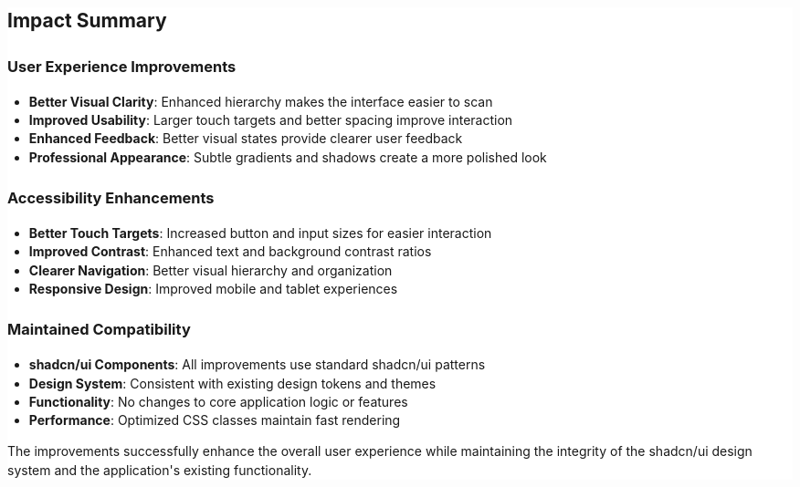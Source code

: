 ## Impact Summary

### User Experience Improvements
- **Better Visual Clarity**: Enhanced hierarchy makes the interface easier to scan
- **Improved Usability**: Larger touch targets and better spacing improve interaction
- **Enhanced Feedback**: Better visual states provide clearer user feedback
- **Professional Appearance**: Subtle gradients and shadows create a more polished look

### Accessibility Enhancements
- **Better Touch Targets**: Increased button and input sizes for easier interaction
- **Improved Contrast**: Enhanced text and background contrast ratios
- **Clearer Navigation**: Better visual hierarchy and organization
- **Responsive Design**: Improved mobile and tablet experiences

### Maintained Compatibility
- **shadcn/ui Components**: All improvements use standard shadcn/ui patterns
- **Design System**: Consistent with existing design tokens and themes
- **Functionality**: No changes to core application logic or features
- **Performance**: Optimized CSS classes maintain fast rendering

The improvements successfully enhance the overall user experience while maintaining the integrity of the shadcn/ui design system and the application's existing functionality.